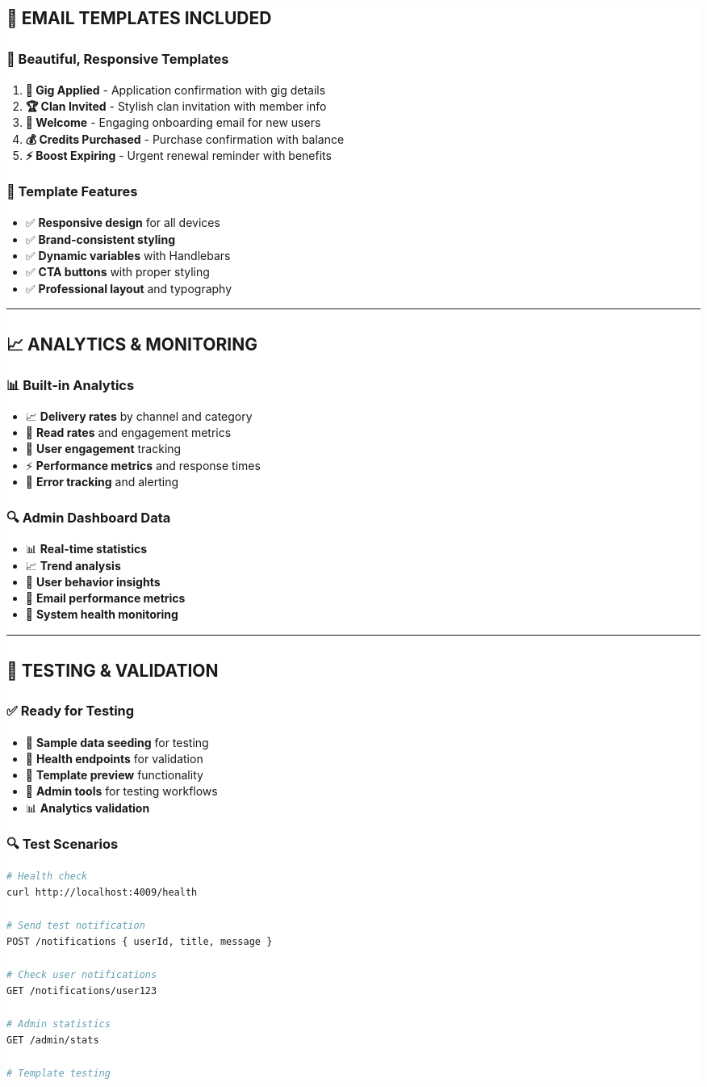 
## 📧 **EMAIL TEMPLATES INCLUDED**

### **🎨 Beautiful, Responsive Templates**
1. **🎯 Gig Applied** - Application confirmation with gig details
2. **🏆 Clan Invited** - Stylish clan invitation with member info
3. **🎉 Welcome** - Engaging onboarding email for new users
4. **💰 Credits Purchased** - Purchase confirmation with balance
5. **⚡ Boost Expiring** - Urgent renewal reminder with benefits

### **📱 Template Features**
- ✅ **Responsive design** for all devices
- ✅ **Brand-consistent styling** 
- ✅ **Dynamic variables** with Handlebars
- ✅ **CTA buttons** with proper styling
- ✅ **Professional layout** and typography

---

## 📈 **ANALYTICS & MONITORING**

### **📊 Built-in Analytics**
- 📈 **Delivery rates** by channel and category
- 📖 **Read rates** and engagement metrics
- 👥 **User engagement** tracking
- ⚡ **Performance metrics** and response times
- 🚨 **Error tracking** and alerting

### **🔍 Admin Dashboard Data**
- 📊 **Real-time statistics**
- 📈 **Trend analysis**
- 👥 **User behavior insights**
- 📧 **Email performance metrics**
- 🏥 **System health monitoring**

---

## 🧪 **TESTING & VALIDATION**

### **✅ Ready for Testing**
- 🌱 **Sample data seeding** for testing
- 🧪 **Health endpoints** for validation
- 📧 **Template preview** functionality
- 🔧 **Admin tools** for testing workflows
- 📊 **Analytics validation**

### **🔍 Test Scenarios**
```bash
# Health check
curl http://localhost:4009/health

# Send test notification
POST /notifications { userId, title, message }

# Check user notifications
GET /notifications/user123

# Admin statistics
GET /admin/stats

# Template testing
```